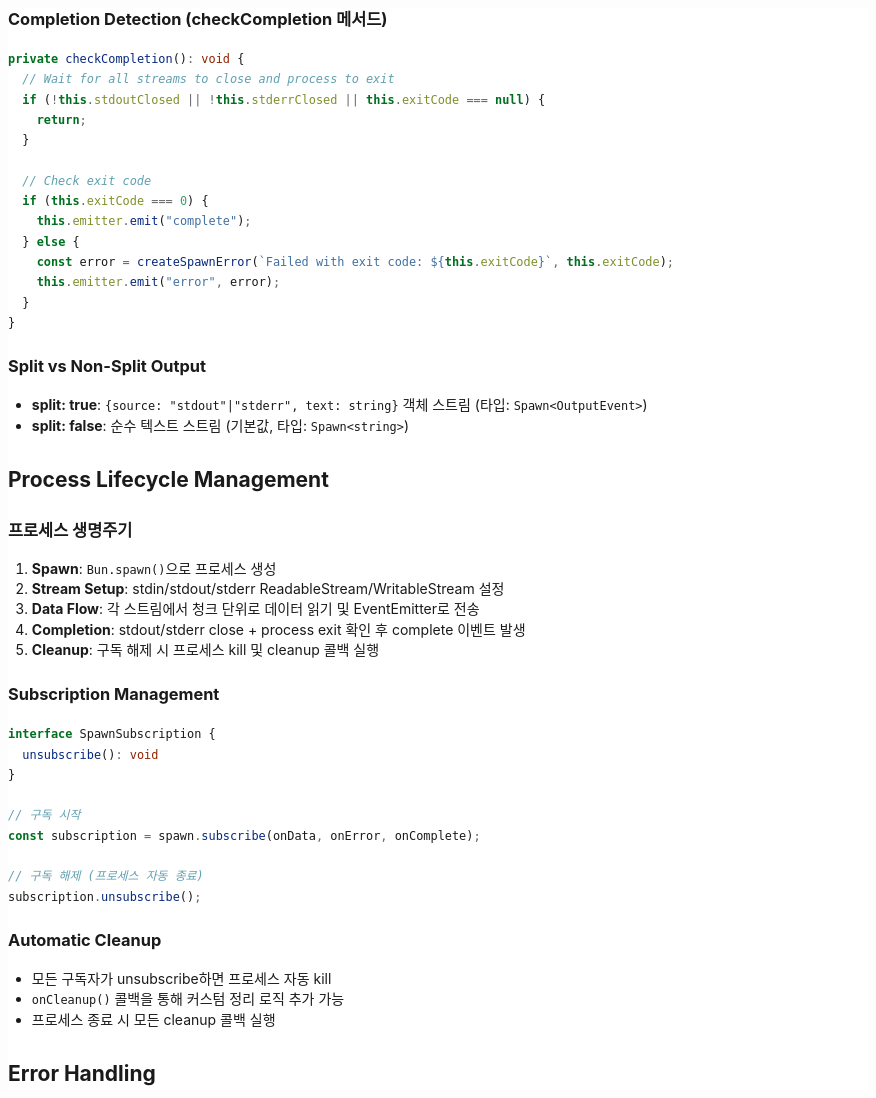 ### Completion Detection (checkCompletion 메서드)
```typescript
private checkCompletion(): void {
  // Wait for all streams to close and process to exit
  if (!this.stdoutClosed || !this.stderrClosed || this.exitCode === null) {
    return;
  }

  // Check exit code
  if (this.exitCode === 0) {
    this.emitter.emit("complete");
  } else {
    const error = createSpawnError(`Failed with exit code: ${this.exitCode}`, this.exitCode);
    this.emitter.emit("error", error);
  }
}
```

### Split vs Non-Split Output
- **split: true**: `{source: "stdout"|"stderr", text: string}` 객체 스트림 (타입: `Spawn<OutputEvent>`)
- **split: false**: 순수 텍스트 스트림 (기본값, 타입: `Spawn<string>`)

## Process Lifecycle Management

### 프로세스 생명주기
1. **Spawn**: `Bun.spawn()`으로 프로세스 생성
2. **Stream Setup**: stdin/stdout/stderr ReadableStream/WritableStream 설정
3. **Data Flow**: 각 스트림에서 청크 단위로 데이터 읽기 및 EventEmitter로 전송
4. **Completion**: stdout/stderr close + process exit 확인 후 complete 이벤트 발생
5. **Cleanup**: 구독 해제 시 프로세스 kill 및 cleanup 콜백 실행

### Subscription Management
```typescript
interface SpawnSubscription {
  unsubscribe(): void
}

// 구독 시작
const subscription = spawn.subscribe(onData, onError, onComplete);

// 구독 해제 (프로세스 자동 종료)
subscription.unsubscribe();
```

### Automatic Cleanup
- 모든 구독자가 unsubscribe하면 프로세스 자동 kill
- `onCleanup()` 콜백을 통해 커스텀 정리 로직 추가 가능
- 프로세스 종료 시 모든 cleanup 콜백 실행

## Error Handling
